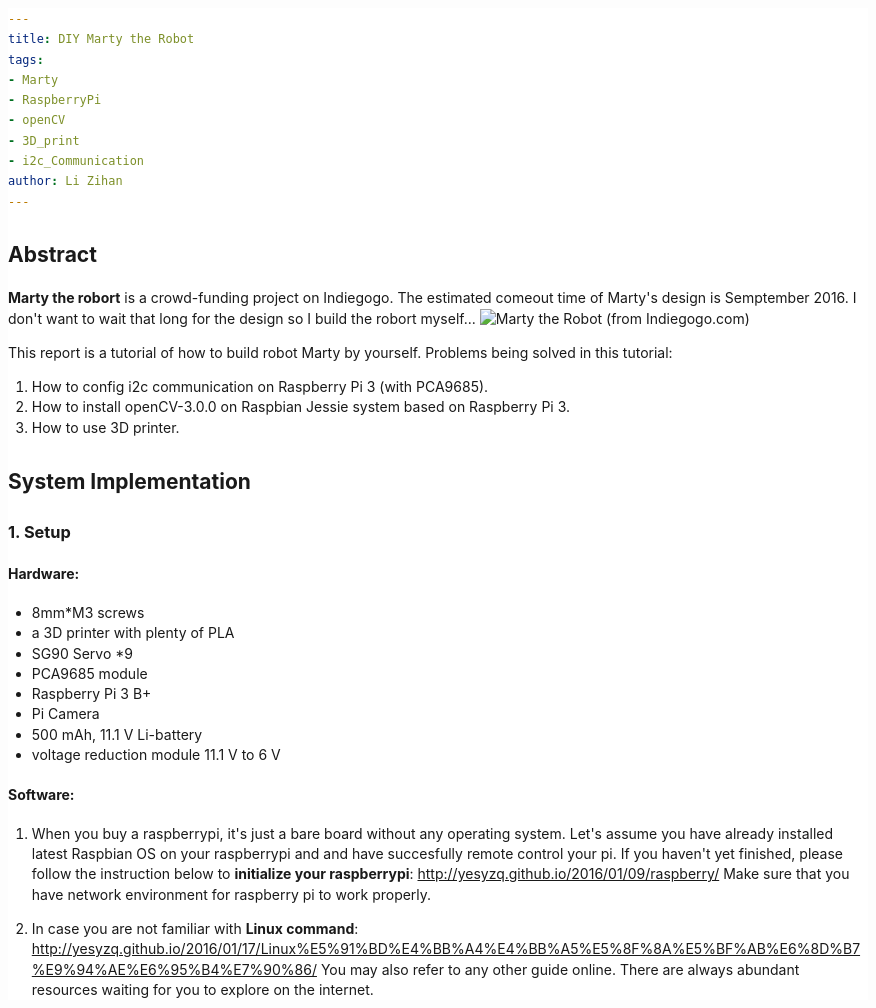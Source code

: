 ```yaml
---
title: DIY Marty the Robot
tags: 
- Marty
- RaspberryPi
- openCV
- 3D_print
- i2c_Communication
author: Li Zihan 
---
```

## **Abstract**
**Marty the robort** is a crowd-funding project on Indiegogo. The estimated comeout time of Marty's design is Semptember 2016. I don't want to wait that long for the design so I build the robort myself... 
![Marty the Robot (from Indiegogo.com)](/pic/marty/1.PNG)

This report is a tutorial of how to build robot Marty by yourself. Problems being solved in this tutorial:
1. How to config i2c communication on Raspberry Pi 3 (with PCA9685).
2. How to install openCV-3.0.0 on Raspbian Jessie system based on Raspberry Pi 3.
3. How to use 3D printer.

## **System Implementation**
### **1. Setup**
#### **Hardware:**
* 8mm*M3 screws 
* a 3D printer with plenty of PLA
* SG90 Servo *9
* PCA9685 module
* Raspberry Pi 3 B+
* Pi Camera
* 500 mAh, 11.1 V Li-battery
* voltage reduction module 11.1 V to 6 V

#### **Software:**
1. When you buy a raspberrypi, it's just a bare board without any operating system. Let's assume you have already installed latest Raspbian OS on your raspberrypi and and have succesfully remote control your pi. If you haven't yet finished, please follow the instruction below to **initialize your raspberrypi**:
http://yesyzq.github.io/2016/01/09/raspberry/
Make sure that you have network environment for raspberry pi to work properly.

2. In case you are not familiar with **Linux command**:
http://yesyzq.github.io/2016/01/17/Linux%E5%91%BD%E4%BB%A4%E4%BB%A5%E5%8F%8A%E5%BF%AB%E6%8D%B7%E9%94%AE%E6%95%B4%E7%90%86/
You may also refer to any other guide online. There are always abundant resources waiting for you to explore on the internet.
